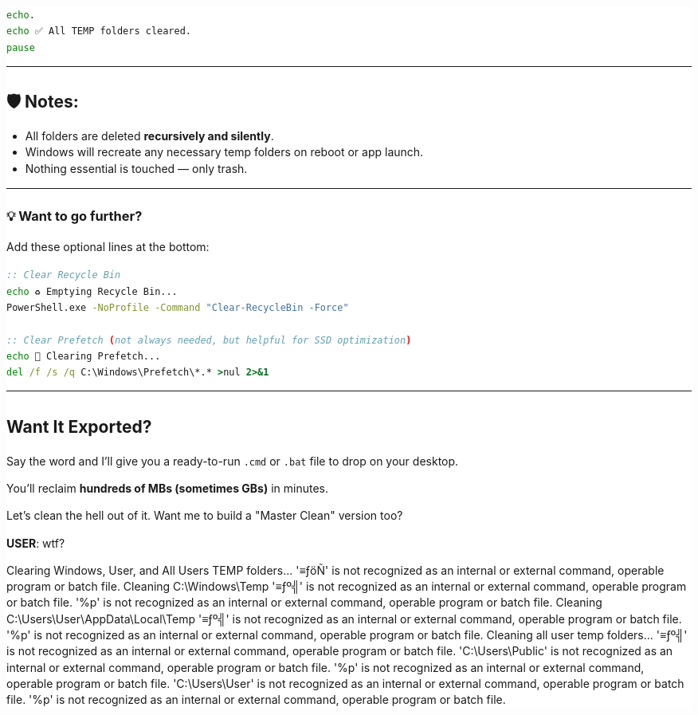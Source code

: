 ```cmd
echo.
echo ✅ All TEMP folders cleared.
pause
```

---

## 🛡️ Notes:

- All folders are deleted **recursively and silently**.
- Windows will recreate any necessary temp folders on reboot or app launch.
- Nothing essential is touched — only trash.

---

### 💡 Want to go further?

Add these optional lines at the bottom:

```cmd
:: Clear Recycle Bin
echo ♻️ Emptying Recycle Bin...
PowerShell.exe -NoProfile -Command "Clear-RecycleBin -Force"

:: Clear Prefetch (not always needed, but helpful for SSD optimization)
echo 🚀 Clearing Prefetch...
del /f /s /q C:\Windows\Prefetch\*.* >nul 2>&1
```

---

## Want It Exported?

Say the word and I’ll give you a ready-to-run `.cmd` or `.bat` file to drop on your desktop.

You’ll reclaim **hundreds of MBs (sometimes GBs)** in minutes.

Let’s clean the hell out of it. Want me to build a "Master Clean" version too?

**USER**: wtf? 


   Clearing Windows, User, and All Users TEMP folders...
'≡ƒöÑ' is not recognized as an internal or external command,
operable program or batch file.
   Cleaning C:\Windows\Temp
'≡ƒº╣' is not recognized as an internal or external command,
operable program or batch file.
'%p' is not recognized as an internal or external command,
operable program or batch file.
   Cleaning C:\Users\User\AppData\Local\Temp
'≡ƒº╣' is not recognized as an internal or external command,
operable program or batch file.
'%p' is not recognized as an internal or external command,
operable program or batch file.
   Cleaning all user temp folders...
'≡ƒº╣' is not recognized as an internal or external command,
operable program or batch file.
'C:\Users\Public' is not recognized as an internal or external command,
operable program or batch file.
'%p' is not recognized as an internal or external command,
operable program or batch file.
'C:\Users\User' is not recognized as an internal or external command,
operable program or batch file.
'%p' is not recognized as an internal or external command,
operable program or batch file.
